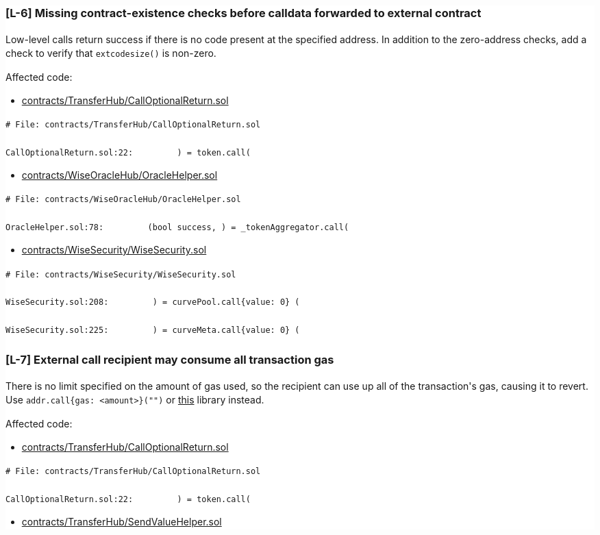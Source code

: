 ### <a name="L-6"></a>[L-6] Missing contract-existence checks before calldata forwarded to external contract

Low-level calls return success if there is no code present at the specified address. In addition to the zero-address checks, add a check to verify that `extcodesize()` is non-zero.

Affected code:

- [contracts/TransferHub/CallOptionalReturn.sol](https://github.com/code-423n4/2024-02-wise-lendingcontracts/TransferHub/CallOptionalReturn.sol)

```solidity
# File: contracts/TransferHub/CallOptionalReturn.sol

CallOptionalReturn.sol:22:         ) = token.call(
```

- [contracts/WiseOracleHub/OracleHelper.sol](https://github.com/code-423n4/2024-02-wise-lendingcontracts/WiseOracleHub/OracleHelper.sol)

```solidity
# File: contracts/WiseOracleHub/OracleHelper.sol

OracleHelper.sol:78:         (bool success, ) = _tokenAggregator.call(
```

- [contracts/WiseSecurity/WiseSecurity.sol](https://github.com/code-423n4/2024-02-wise-lendingcontracts/WiseSecurity/WiseSecurity.sol)

```solidity
# File: contracts/WiseSecurity/WiseSecurity.sol

WiseSecurity.sol:208:         ) = curvePool.call{value: 0} (

WiseSecurity.sol:225:         ) = curveMeta.call{value: 0} (
```

### <a name="L-7"></a>[L-7] External call recipient may consume all transaction gas

There is no limit specified on the amount of gas used, so the recipient can use up all of the transaction's gas, causing it to revert. Use `addr.call{gas: <amount>}("")` or [this](https://github.com/nomad-xyz/ExcessivelySafeCall) library instead.

Affected code:

- [contracts/TransferHub/CallOptionalReturn.sol](https://github.com/code-423n4/2024-02-wise-lendingcontracts/TransferHub/CallOptionalReturn.sol)

```solidity
# File: contracts/TransferHub/CallOptionalReturn.sol

CallOptionalReturn.sol:22:         ) = token.call(
```

- [contracts/TransferHub/SendValueHelper.sol](https://github.com/code-423n4/2024-02-wise-lendingcontracts/TransferHub/SendValueHelper.sol)
